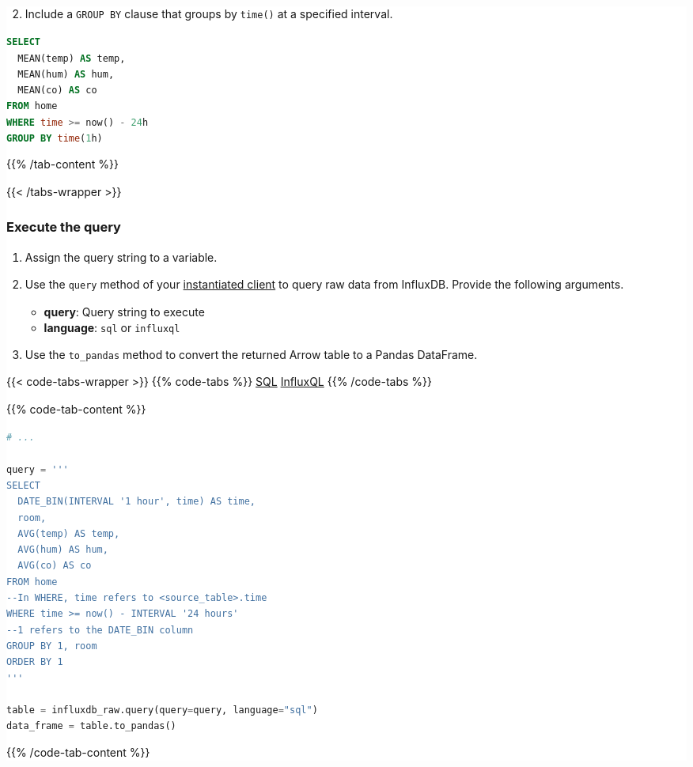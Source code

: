 2.  Include a `GROUP BY` clause that groups by `time()` at a specified interval.


```sql
SELECT
  MEAN(temp) AS temp,
  MEAN(hum) AS hum,
  MEAN(co) AS co
FROM home
WHERE time >= now() - 24h
GROUP BY time(1h)
```
{{% /tab-content %}}

{{< /tabs-wrapper >}}

### Execute the query

1.  Assign the query string to a variable.
2.  Use the `query` method of your [instantiated client](#create-an-influxdb-client)
    to query raw data from InfluxDB. Provide the following arguments.

    - **query**: Query string to execute
    - **language**: `sql` or `influxql`

3.  Use the `to_pandas` method to convert the returned Arrow table to a Pandas DataFrame.

{{< code-tabs-wrapper >}}
{{% code-tabs %}}
[SQL](#)
[InfluxQL](#)
{{% /code-tabs %}}


{{% code-tab-content %}}
```py
# ...

query = '''
SELECT
  DATE_BIN(INTERVAL '1 hour', time) AS time,
  room,
  AVG(temp) AS temp,
  AVG(hum) AS hum,
  AVG(co) AS co
FROM home
--In WHERE, time refers to <source_table>.time
WHERE time >= now() - INTERVAL '24 hours'
--1 refers to the DATE_BIN column
GROUP BY 1, room
ORDER BY 1
'''

table = influxdb_raw.query(query=query, language="sql")
data_frame = table.to_pandas()
```
{{% /code-tab-content %}}
